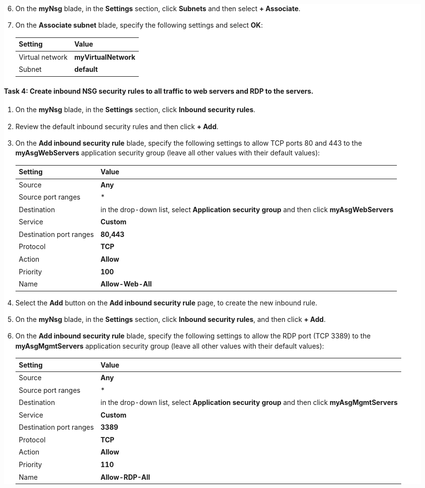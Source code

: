 6. On the **myNsg** blade, in the **Settings** section, click **Subnets** and then select **+ Associate**. 

7. On the **Associate subnet** blade, specify the following settings and select **OK**:

    |Setting|Value|
    |---|---|
    |Virtual network|**myVirtualNetwork**|
    |Subnet|**default**|

#### Task 4: Create inbound NSG security rules to all traffic to web servers and RDP to the servers. 

1. On the **myNsg** blade, in the **Settings** section, click **Inbound security rules**.

2. Review the default inbound security rules and then click **+ Add**.

3. On the **Add inbound security rule** blade, specify the following settings to allow TCP ports 80 and 443 to the **myAsgWebServers** application security group (leave all other values with their default values): 

    |Setting|Value|
    |---|---|
    | Source | **Any** |
    | Source port ranges | * |
    |Destination|in the drop-down list, select **Application security group** and then click **myAsgWebServers**|
    | Service | **Custom** |
    |Destination port ranges|**80,443**|
    |Protocol|**TCP**|
    | Action | **Allow** |
    |Priority|**100**|
    |Name|**Allow-Web-All**|

4. Select the **Add** button on the **Add inbound security rule** page, to create the new inbound rule.

5. On the **myNsg** blade, in the **Settings** section, click **Inbound security rules**, and then click **+ Add**.

6. On the **Add inbound security rule** blade, specify the following settings to allow the RDP port (TCP 3389) to the **myAsgMgmtServers** application security group (leave all other values with their default values): 

    |Setting|Value|
    |---|---|
    | Source | **Any** |
    | Source port ranges | * |
    |Destination|in the drop-down list, select **Application security group** and then click **myAsgMgmtServers**|
    | Service | **Custom** |
    |Destination port ranges|**3389**|
    |Protocol|**TCP**|
    | Action | **Allow** |
    |Priority|**110**|
    |Name|**Allow-RDP-All**|
